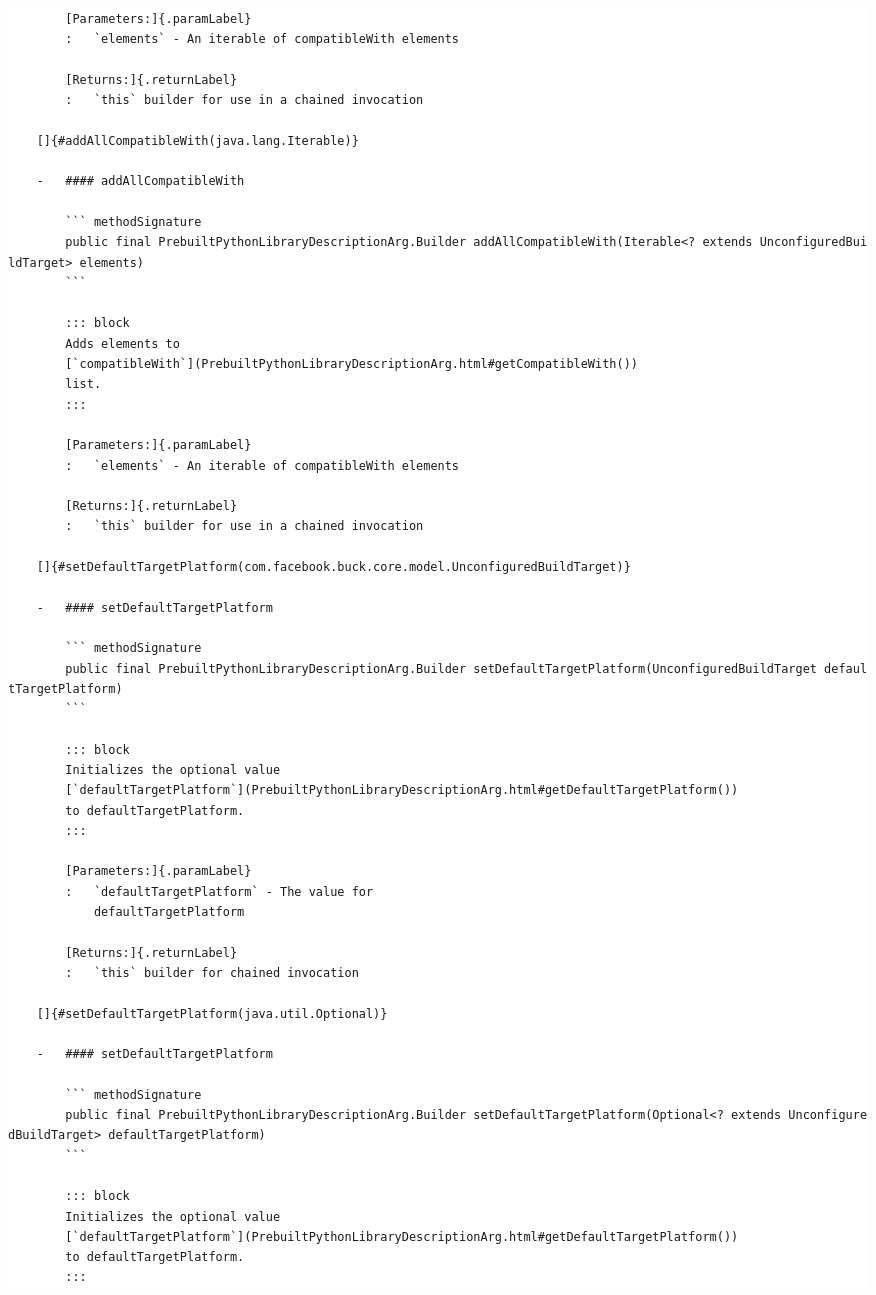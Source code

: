             [Parameters:]{.paramLabel}
            :   `elements` - An iterable of compatibleWith elements

            [Returns:]{.returnLabel}
            :   `this` builder for use in a chained invocation

        []{#addAllCompatibleWith(java.lang.Iterable)}

        -   #### addAllCompatibleWith

            ``` methodSignature
            public final PrebuiltPythonLibraryDescriptionArg.Builder addAllCompatibleWith​(Iterable<? extends UnconfiguredBuildTarget> elements)
            ```

            ::: block
            Adds elements to
            [`compatibleWith`](PrebuiltPythonLibraryDescriptionArg.html#getCompatibleWith())
            list.
            :::

            [Parameters:]{.paramLabel}
            :   `elements` - An iterable of compatibleWith elements

            [Returns:]{.returnLabel}
            :   `this` builder for use in a chained invocation

        []{#setDefaultTargetPlatform(com.facebook.buck.core.model.UnconfiguredBuildTarget)}

        -   #### setDefaultTargetPlatform

            ``` methodSignature
            public final PrebuiltPythonLibraryDescriptionArg.Builder setDefaultTargetPlatform​(UnconfiguredBuildTarget defaultTargetPlatform)
            ```

            ::: block
            Initializes the optional value
            [`defaultTargetPlatform`](PrebuiltPythonLibraryDescriptionArg.html#getDefaultTargetPlatform())
            to defaultTargetPlatform.
            :::

            [Parameters:]{.paramLabel}
            :   `defaultTargetPlatform` - The value for
                defaultTargetPlatform

            [Returns:]{.returnLabel}
            :   `this` builder for chained invocation

        []{#setDefaultTargetPlatform(java.util.Optional)}

        -   #### setDefaultTargetPlatform

            ``` methodSignature
            public final PrebuiltPythonLibraryDescriptionArg.Builder setDefaultTargetPlatform​(Optional<? extends UnconfiguredBuildTarget> defaultTargetPlatform)
            ```

            ::: block
            Initializes the optional value
            [`defaultTargetPlatform`](PrebuiltPythonLibraryDescriptionArg.html#getDefaultTargetPlatform())
            to defaultTargetPlatform.
            :::

